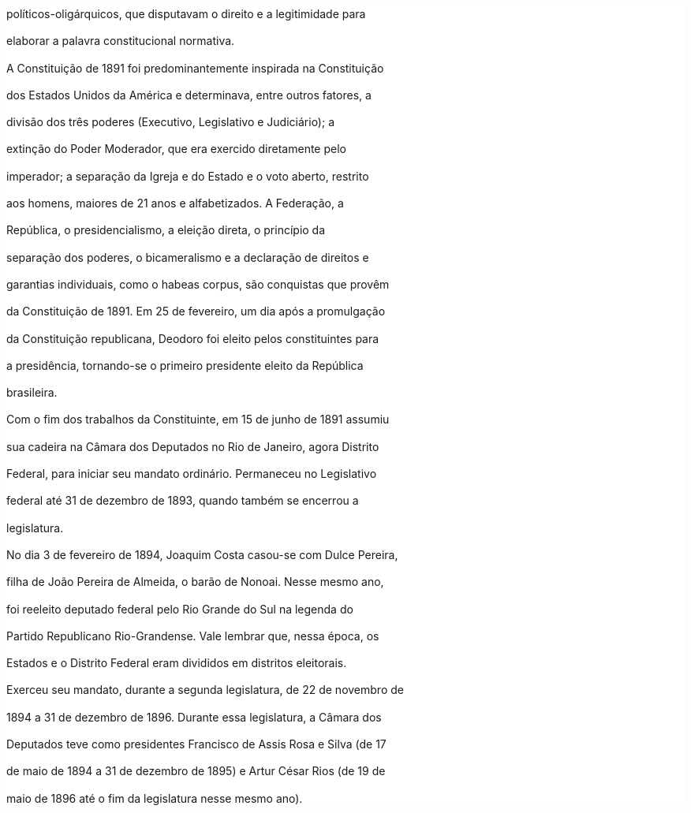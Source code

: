 políticos-oligárquicos, que disputavam o direito e a legitimidade para

elaborar a palavra constitucional normativa.



A Constituição de 1891 foi predominantemente inspirada na Constituição

dos Estados Unidos da América e determinava, entre outros fatores, a

divisão dos três poderes (Executivo, Legislativo e Judiciário); a

extinção do Poder Moderador, que era exercido diretamente pelo

imperador; a separação da Igreja e do Estado e o voto aberto, restrito

aos homens, maiores de 21 anos e alfabetizados. A Federação, a

República, o presidencialismo, a eleição direta, o princípio da

separação dos poderes, o bicameralismo e a declaração de direitos e

garantias individuais, como o habeas corpus, são conquistas que provêm

da Constituição de 1891. Em 25 de fevereiro, um dia após a promulgação

da Constituição republicana, Deodoro foi eleito pelos constituintes para

a presidência, tornando-se o primeiro presidente eleito da República

brasileira.



Com o fim dos trabalhos da Constituinte, em 15 de junho de 1891 assumiu

sua cadeira na Câmara dos Deputados no Rio de Janeiro, agora Distrito

Federal, para iniciar seu mandato ordinário. Permaneceu no Legislativo

federal até 31 de dezembro de 1893, quando também se encerrou a

legislatura.



No dia 3 de fevereiro de 1894, Joaquim Costa casou-se com Dulce Pereira,

filha de João Pereira de Almeida, o barão de Nonoai. Nesse mesmo ano,

foi reeleito deputado federal pelo Rio Grande do Sul na legenda do

Partido Republicano Rio-Grandense. Vale lembrar que, nessa época, os

Estados e o Distrito Federal eram divididos em distritos eleitorais.

Exerceu seu mandato, durante a segunda legislatura, de 22 de novembro de

1894 a 31 de dezembro de 1896. Durante essa legislatura, a Câmara dos

Deputados teve como presidentes Francisco de Assis Rosa e Silva (de 17

de maio de 1894 a 31 de dezembro de 1895) e Artur César Rios (de 19 de

maio de 1896 até o fim da legislatura nesse mesmo ano).


